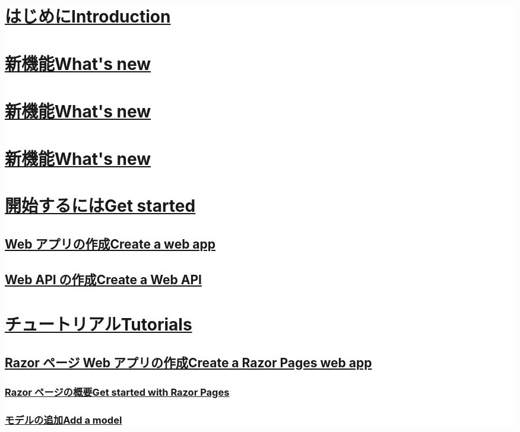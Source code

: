 # <a name="introductionindexmd"></a>[<span data-ttu-id="6940a-101">はじめに</span><span class="sxs-lookup"><span data-stu-id="6940a-101">Introduction</span></span>](index.md)

# <a name="whats-newxrefaspnetcore-21"></a>[<span data-ttu-id="6940a-102">新機能</span><span class="sxs-lookup"><span data-stu-id="6940a-102">What's new</span></span>](xref:aspnetcore-2.1)
# <a name="whats-newxrefaspnetcore-20"></a>[<span data-ttu-id="6940a-103">新機能</span><span class="sxs-lookup"><span data-stu-id="6940a-103">What's new</span></span>](xref:aspnetcore-2.0)
# <a name="whats-newxrefaspnetcore-11"></a>[<span data-ttu-id="6940a-104">新機能</span><span class="sxs-lookup"><span data-stu-id="6940a-104">What's new</span></span>](xref:aspnetcore-1.1)

# <a name="get-startedxrefgetting-started"></a>[<span data-ttu-id="6940a-105">開始するには</span><span class="sxs-lookup"><span data-stu-id="6940a-105">Get started</span></span>](xref:getting-started)
## <a name="create-a-web-appxrefrazor-pagesindex"></a>[<span data-ttu-id="6940a-106">Web アプリの作成</span><span class="sxs-lookup"><span data-stu-id="6940a-106">Create a web app</span></span>](xref:razor-pages/index)
## <a name="create-a-web-apixreftutorialsfirst-web-api"></a>[<span data-ttu-id="6940a-107">Web API の作成</span><span class="sxs-lookup"><span data-stu-id="6940a-107">Create a Web API</span></span>](xref:tutorials/first-web-api)

# <a name="tutorialstutorialsindexmd"></a>[<span data-ttu-id="6940a-108">チュートリアル</span><span class="sxs-lookup"><span data-stu-id="6940a-108">Tutorials</span></span>](tutorials/index.md)
## <a name="create-a-razor-pages-web-appxreftutorialsrazor-pagesindex"></a>[<span data-ttu-id="6940a-109">Razor ページ Web アプリの作成</span><span class="sxs-lookup"><span data-stu-id="6940a-109">Create a Razor Pages web app</span></span>](xref:tutorials/razor-pages/index)
### <a name="get-started-with-razor-pagesxreftutorialsrazor-pagesrazor-pages-start"></a>[<span data-ttu-id="6940a-110">Razor ページの概要</span><span class="sxs-lookup"><span data-stu-id="6940a-110">Get started with Razor Pages</span></span>](xref:tutorials/razor-pages/razor-pages-start)
### <a name="add-a-modelxreftutorialsrazor-pagesmodel"></a>[<span data-ttu-id="6940a-111">モデルの追加</span><span class="sxs-lookup"><span data-stu-id="6940a-111">Add a model</span></span>](xref:tutorials/razor-pages/model)